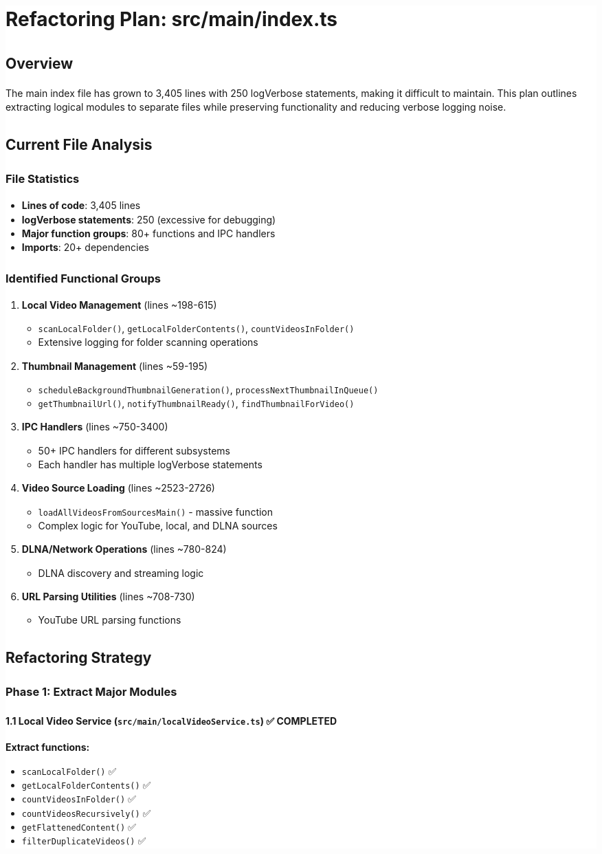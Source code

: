 # Refactoring Plan: src/main/index.ts

## Overview

The main index file has grown to 3,405 lines with 250 logVerbose statements, making it difficult to maintain. This plan outlines extracting logical modules to separate files while preserving functionality and reducing verbose logging noise.

## Current File Analysis

### File Statistics
- **Lines of code**: 3,405 lines
- **logVerbose statements**: 250 (excessive for debugging)
- **Major function groups**: 80+ functions and IPC handlers
- **Imports**: 20+ dependencies

### Identified Functional Groups

1. **Local Video Management** (lines ~198-615)
   - `scanLocalFolder()`, `getLocalFolderContents()`, `countVideosInFolder()`
   - Extensive logging for folder scanning operations

2. **Thumbnail Management** (lines ~59-195)
   - `scheduleBackgroundThumbnailGeneration()`, `processNextThumbnailInQueue()`
   - `getThumbnailUrl()`, `notifyThumbnailReady()`, `findThumbnailForVideo()`

3. **IPC Handlers** (lines ~750-3400)
   - 50+ IPC handlers for different subsystems
   - Each handler has multiple logVerbose statements

4. **Video Source Loading** (lines ~2523-2726)
   - `loadAllVideosFromSourcesMain()` - massive function
   - Complex logic for YouTube, local, and DLNA sources

5. **DLNA/Network Operations** (lines ~780-824)
   - DLNA discovery and streaming logic

6. **URL Parsing Utilities** (lines ~708-730)
   - YouTube URL parsing functions

## Refactoring Strategy

### Phase 1: Extract Major Modules

#### 1.1 Local Video Service (`src/main/localVideoService.ts`) ✅ **COMPLETED**
**Extract functions:**
- `scanLocalFolder()` ✅
- `getLocalFolderContents()` ✅
- `countVideosInFolder()` ✅
- `countVideosRecursively()` ✅
- `getFlattenedContent()` ✅
- `filterDuplicateVideos()` ✅
